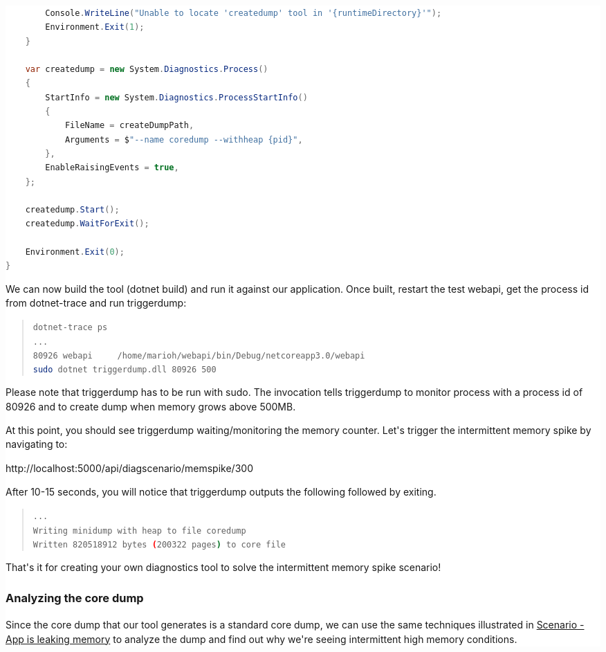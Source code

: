 ```csharp
        Console.WriteLine("Unable to locate 'createdump' tool in '{runtimeDirectory}'");
        Environment.Exit(1);                            
    }                        

    var createdump = new System.Diagnostics.Process()
    {       
        StartInfo = new System.Diagnostics.ProcessStartInfo()
        {
            FileName = createDumpPath,
            Arguments = $"--name coredump --withheap {pid}",
        },
        EnableRaisingEvents = true,
    };

    createdump.Start();
    createdump.WaitForExit();

    Environment.Exit(0);
}
```

We can now build the tool (dotnet build) and run it against our application. Once built, restart the test webapi, get the process id from dotnet-trace and run triggerdump:

> ```bash
> dotnet-trace ps
> ...
> 80926 webapi     /home/marioh/webapi/bin/Debug/netcoreapp3.0/webapi
> sudo dotnet triggerdump.dll 80926 500
> ```

Please note that triggerdump has to be run with sudo. The invocation tells triggerdump to monitor process with a process id of 80926 and to create dump when memory grows above 500MB. 

At this point, you should see triggerdump waiting/monitoring the memory counter. Let's trigger the intermittent memory spike by navigating to:

http://localhost:5000/api/diagscenario/memspike/300

After 10-15 seconds, you will notice that triggerdump outputs the following followed by exiting.

> ```bash
> ...
> Writing minidump with heap to file coredump
> Written 820518912 bytes (200322 pages) to core file
> ```

That's it for creating your own diagnostics tool to solve the intermittent memory spike scenario! 

### Analyzing the core dump
Since the core dump that our tool generates is a standard core dump, we can use the same techniques illustrated in [Scenario - App is leaking memory](app_is_leaking_memory_eventual_crash.md) to analyze the dump and find out why we're seeing intermittent high memory conditions. 






